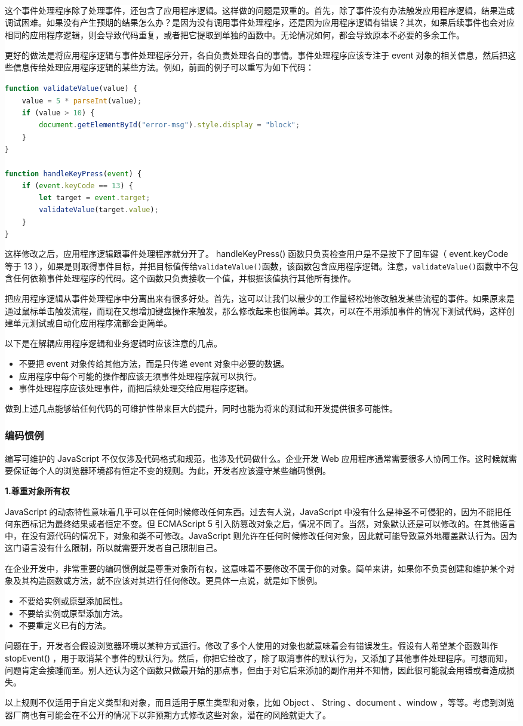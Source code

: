 这个事件处理程序除了处理事件，还包含了应用程序逻辑。这样做的问题是双重的。首先，除了事件没有办法触发应用程序逻辑，结果造成调试困难。如果没有产生预期的结果怎么办？是因为没有调用事件处理程序，还是因为应用程序逻辑有错误？其次，如果后续事件也会对应相同的应用程序逻辑，则会导致代码重复，或者把它提取到单独的函数中。无论情况如何，都会导致原本不必要的多余工作。

更好的做法是将应用程序逻辑与事件处理程序分开，各自负责处理各自的事情。事件处理程序应该专注于 event 对象的相关信息，然后把这些信息传给处理应用程序逻辑的某些方法。例如，前面的例子可以重写为如下代码：

~~~javascript
function validateValue(value) {
	value = 5 * parseInt(value);
	if (value > 10) {
		document.getElementById("error-msg").style.display = "block";
	}
}

function handleKeyPress(event) {
	if (event.keyCode == 13) {
		let target = event.target;
		validateValue(target.value);
	}
}
~~~

这样修改之后，应用程序逻辑跟事件处理程序就分开了。 handleKeyPress() 函数只负责检查用户是不是按下了回车键（ event.keyCode 等于 13 ），如果是则取得事件目标，并把目标值传给`validateValue()`函数，该函数包含应用程序逻辑。注意，`validateValue()`函数中不包含任何依赖事件处理程序的代码。这个函数只负责接收一个值，并根据该值执行其他所有操作。

把应用程序逻辑从事件处理程序中分离出来有很多好处。首先，这可以让我们以最少的工作量轻松地修改触发某些流程的事件。如果原来是通过鼠标单击触发流程，而现在又想增加键盘操作来触发，那么修改起来也很简单。其次，可以在不用添加事件的情况下测试代码，这样创建单元测试或自动化应用程序流都会更简单。

以下是在解耦应用程序逻辑和业务逻辑时应该注意的几点。

* 不要把 event 对象传给其他方法，而是只传递 event 对象中必要的数据。
*  应用程序中每个可能的操作都应该无须事件处理程序就可以执行。
* 事件处理程序应该处理事件，而把后续处理交给应用程序逻辑。

做到上述几点能够给任何代码的可维护性带来巨大的提升，同时也能为将来的测试和开发提供很多可能性。

### 编码惯例

编写可维护的 JavaScript 不仅仅涉及代码格式和规范，也涉及代码做什么。企业开发 Web 应用程序通常需要很多人协同工作。这时候就需要保证每个人的浏览器环境都有恒定不变的规则。为此，开发者应该遵守某些编码惯例。

**1.尊重对象所有权**

JavaScript 的动态特性意味着几乎可以在任何时候修改任何东西。过去有人说，JavaScript 中没有什么是神圣不可侵犯的，因为不能把任何东西标记为最终结果或者恒定不变。但 ECMAScript 5 引入防篡改对象之后，情况不同了。当然，对象默认还是可以修改的。在其他语言中，在没有源代码的情况下，对象和类不可修改。JavaScript 则允许在任何时候修改任何对象，因此就可能导致意外地覆盖默认行为。因为这门语言没有什么限制，所以就需要开发者自己限制自己。

在企业开发中，非常重要的编码惯例就是尊重对象所有权，这意味着不要修改不属于你的对象。简单来讲，如果你不负责创建和维护某个对象及其构造函数或方法，就不应该对其进行任何修改。更具体一点说，就是如下惯例。

* 不要给实例或原型添加属性。
* 不要给实例或原型添加方法。
* 不要重定义已有的方法。

问题在于，开发者会假设浏览器环境以某种方式运行。修改了多个人使用的对象也就意味着会有错误发生。假设有人希望某个函数叫作 stopEvent() ，用于取消某个事件的默认行为。然后，你把它给改了，除了取消事件的默认行为，又添加了其他事件处理程序。可想而知，问题肯定会接踵而至。别人还认为这个函数只做最开始的那点事，但由于对它后来添加的副作用并不知情，因此很可能就会用错或者造成损失。

以上规则不仅适用于自定义类型和对象，而且适用于原生类型和对象，比如 Object 、 String 、document 、window ，等等。考虑到浏览器厂商也有可能会在不公开的情况下以非预期方式修改这些对象，潜在的风险就更大了。
